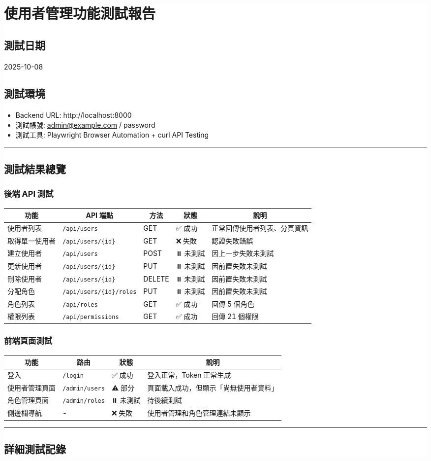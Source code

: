 # 使用者管理功能測試報告

## 測試日期
2025-10-08

## 測試環境
- Backend URL: http://localhost:8000
- 測試帳號: admin@example.com / password
- 測試工具: Playwright Browser Automation + curl API Testing

---

## 測試結果總覽

### 後端 API 測試

| 功能 | API 端點 | 方法 | 狀態 | 說明 |
|------|---------|------|------|------|
| 使用者列表 | `/api/users` | GET | ✅ 成功 | 正常回傳使用者列表、分頁資訊 |
| 取得單一使用者 | `/api/users/{id}` | GET | ❌ 失敗 | 認證失敗錯誤 |
| 建立使用者 | `/api/users` | POST | ⏸️ 未測試 | 因上一步失敗未測試 |
| 更新使用者 | `/api/users/{id}` | PUT | ⏸️ 未測試 | 因前置失敗未測試 |
| 刪除使用者 | `/api/users/{id}` | DELETE | ⏸️ 未測試 | 因前置失敗未測試 |
| 分配角色 | `/api/users/{id}/roles` | PUT | ⏸️ 未測試 | 因前置失敗未測試 |
| 角色列表 | `/api/roles` | GET | ✅ 成功 | 回傳 5 個角色 |
| 權限列表 | `/api/permissions` | GET | ✅ 成功 | 回傳 21 個權限 |

### 前端頁面測試

| 功能 | 路由 | 狀態 | 說明 |
|------|------|------|------|
| 登入 | `/login` | ✅ 成功 | 登入正常，Token 正常生成 |
| 使用者管理頁面 | `/admin/users` | ⚠️ 部分 | 頁面載入成功，但顯示「尚無使用者資料」 |
| 角色管理頁面 | `/admin/roles` | ⏸️ 未測試 | 待後續測試 |
| 側邊欄導航 | - | ❌ 失敗 | 使用者管理和角色管理連結未顯示 |

---

## 詳細測試記錄
